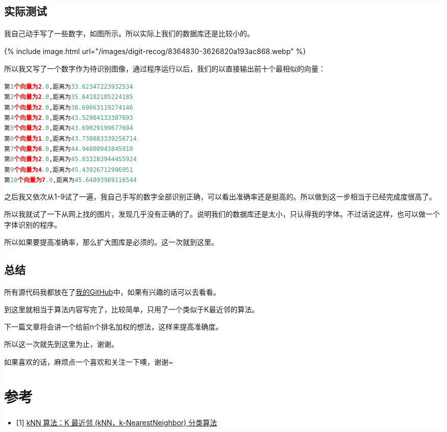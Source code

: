## 实际测试

我自己动手写了一些数字，如图所示。所以实际上我们的数据库还是比较小的。

{% include image.html url="/images/digit-recog/8364830-3626820a193ac868.webp" %}


所以我又写了一个数字作为待识别图像，通过程序运行以后，我们的以直接输出前十个最相似的向量：

```python
第1个向量为2.0,距离为33.62347223932534
第2个向量为2.0,距离为35.64182105224185
第3个向量为2.0,距离为38.69663119274146
第4个向量为2.0,距离为43.52904133387693
第5个向量为2.0,距离为43.69029199677604
第6个向量为1.0,距离为43.730883339256714
第7个向量为6.0,距离为44.94800943845918
第8个向量为2.0,距离为45.033283944455924
第9个向量为4.0,距离为45.43926712996951
第10个向量为7.0,距离为45.64893989116544
```

之后我又依次从1-9试了一遍，我自己手写的数字全部识别正确，可以看出准确率还是挺高的。所以做到这一步相当于已经完成度很高了。

所以我就试了一下从网上找的图片，发现几乎没有正确的了。说明我们的数据库还是太小，只认得我的字体。不过话说这样，也可以做一个字体识别的程序。

所以如果要提高准确率，那么扩大图库是必须的。这一次就到这里。

## 总结

所有源代码我都放在了[我的GitHub](https://github.com/HanpuLiang/Simple-Handwritten-Numerel-Recogntion)中，如果有兴趣的话可以去看看。

到这里就相当于算法内容写完了，比较简单，只用了一个类似于K最近邻的算法。

下一篇文章将会讲一个给前n个排名加权的想法，这样来提高准确度。

所以这一次就先到这里为止，谢谢。

如果喜欢的话，麻烦点一个喜欢和关注一下噢，谢谢~

# 参考

* [1] [kNN 算法：K 最近邻 (kNN，k-NearestNeighbor) 分类算法](https://www.cnblogs.com/jyroy/p/9427977.html)

